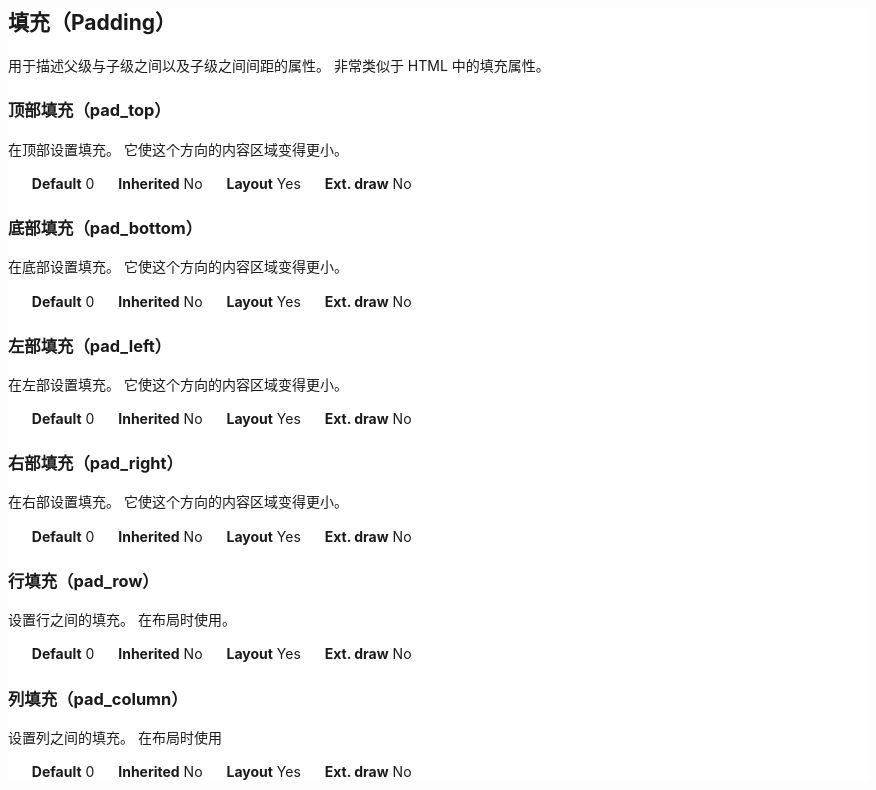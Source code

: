 ## 填充（Padding）
用于描述父级与子级之间以及子级之间间距的属性。 非常类似于 HTML 中的填充属性。

### 顶部填充（pad_top）
在顶部设置填充。 它使这个方向的内容区域变得更小。
<ul>
<li style='display:inline; margin-right: 20px; margin-left: 0px'><strong>Default</strong> 0</li>
<li style='display:inline; margin-right: 20px; margin-left: 0px'><strong>Inherited</strong> No</li>
<li style='display:inline; margin-right: 20px; margin-left: 0px'><strong>Layout</strong> Yes</li>
<li style='display:inline; margin-right: 20px; margin-left: 0px'><strong>Ext. draw</strong> No</li>
</ul>

### 底部填充（pad_bottom）
在底部设置填充。 它使这个方向的内容区域变得更小。
<ul>
<li style='display:inline; margin-right: 20px; margin-left: 0px'><strong>Default</strong> 0</li>
<li style='display:inline; margin-right: 20px; margin-left: 0px'><strong>Inherited</strong> No</li>
<li style='display:inline; margin-right: 20px; margin-left: 0px'><strong>Layout</strong> Yes</li>
<li style='display:inline; margin-right: 20px; margin-left: 0px'><strong>Ext. draw</strong> No</li>
</ul>

### 左部填充（pad_left）
在左部设置填充。 它使这个方向的内容区域变得更小。
<ul>
<li style='display:inline; margin-right: 20px; margin-left: 0px'><strong>Default</strong> 0</li>
<li style='display:inline; margin-right: 20px; margin-left: 0px'><strong>Inherited</strong> No</li>
<li style='display:inline; margin-right: 20px; margin-left: 0px'><strong>Layout</strong> Yes</li>
<li style='display:inline; margin-right: 20px; margin-left: 0px'><strong>Ext. draw</strong> No</li>
</ul>

### 右部填充（pad_right）
在右部设置填充。 它使这个方向的内容区域变得更小。
<ul>
<li style='display:inline; margin-right: 20px; margin-left: 0px'><strong>Default</strong> 0</li>
<li style='display:inline; margin-right: 20px; margin-left: 0px'><strong>Inherited</strong> No</li>
<li style='display:inline; margin-right: 20px; margin-left: 0px'><strong>Layout</strong> Yes</li>
<li style='display:inline; margin-right: 20px; margin-left: 0px'><strong>Ext. draw</strong> No</li>
</ul>

### 行填充（pad_row）
设置行之间的填充。 在布局时使用。
<ul>
<li style='display:inline; margin-right: 20px; margin-left: 0px'><strong>Default</strong> 0</li>
<li style='display:inline; margin-right: 20px; margin-left: 0px'><strong>Inherited</strong> No</li>
<li style='display:inline; margin-right: 20px; margin-left: 0px'><strong>Layout</strong> Yes</li>
<li style='display:inline; margin-right: 20px; margin-left: 0px'><strong>Ext. draw</strong> No</li>
</ul>

### 列填充（pad_column）
设置列之间的填充。 在布局时使用
<ul>
<li style='display:inline; margin-right: 20px; margin-left: 0px'><strong>Default</strong> 0</li>
<li style='display:inline; margin-right: 20px; margin-left: 0px'><strong>Inherited</strong> No</li>
<li style='display:inline; margin-right: 20px; margin-left: 0px'><strong>Layout</strong> Yes</li>
<li style='display:inline; margin-right: 20px; margin-left: 0px'><strong>Ext. draw</strong> No</li>
</ul>
